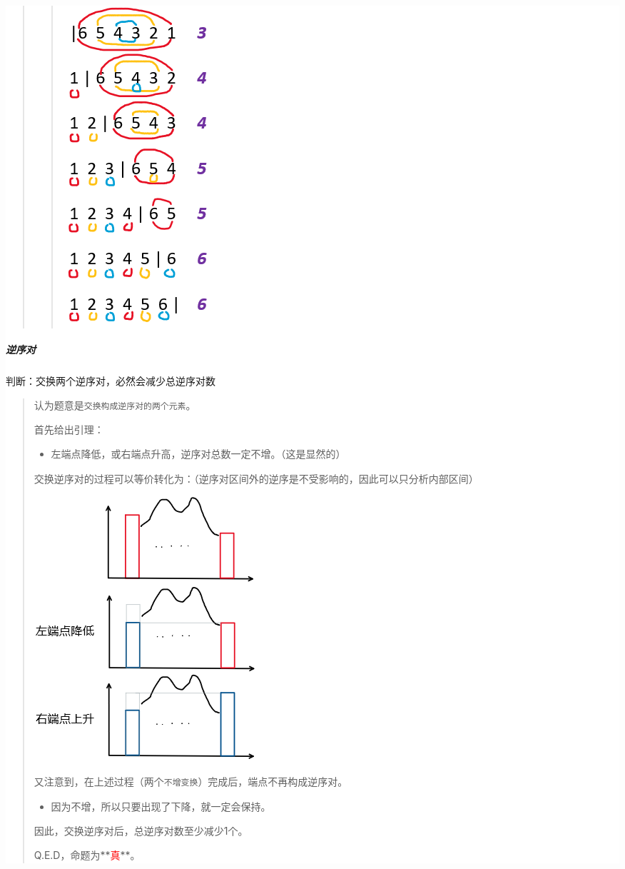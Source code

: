 > > ![1552136806707](README/1552136806707.png)

##### 逆序对

判断：交换两个逆序对，必然会减少总逆序对数

> 认为题意是`交换构成逆序对的两个元素`。
>
> 首先给出引理：
>
> - 左端点降低，或右端点升高，逆序对总数一定不增。（这是显然的）
>
> 交换逆序对的过程可以等价转化为：（逆序对区间外的逆序是不受影响的，因此可以只分析内部区间）
>
> ![1551802587240](README/1551802587240.png)
>
> 又注意到，在上述过程（两个`不增变换`）完成后，端点不再构成逆序对。
>
> - 因为不增，所以只要出现了下降，就一定会保持。
>
> 因此，交换逆序对后，总逆序对数至少减少1个。
>
> Q.E.D，命题为**<font color=red>真</font>**。